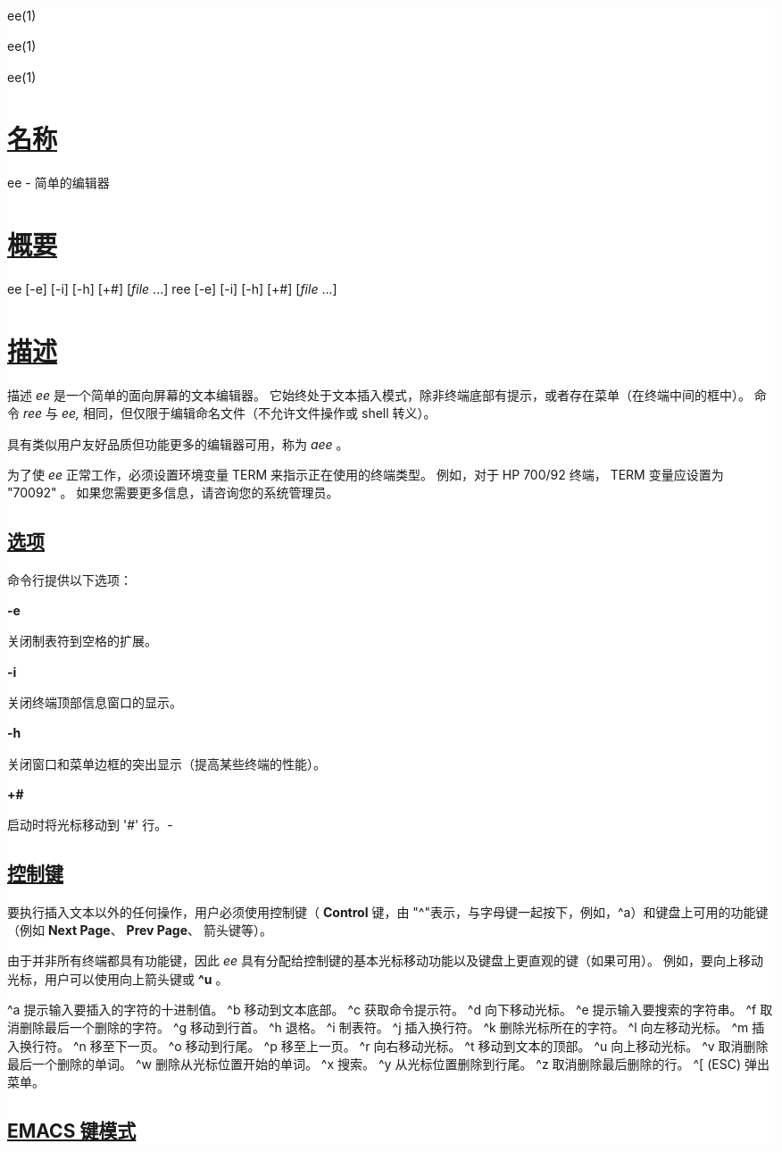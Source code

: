   ee(1)  

ee(1)

ee(1)

[名称](#__u540D___u79F0_)
=======================

ee - 简单的编辑器

[概要](#__u6982___u8981_)
=======================

ee \[-e\] \[-i\] \[-h\] \[+#\] \[_file_ ...\] ree \[-e\] \[-i\] \[-h\] \[+#\] \[_file_ ...\] 

[描述](#__u63CF___u8FF0_)
=======================

描述 _ee_ 是一个简单的面向屏幕的文本编辑器。 它始终处于文本插入模式，除非终端底部有提示，或者存在菜单（在终端中间的框中）。 命令 _ree_ 与 _ee,_ 相同，但仅限于编辑命名文件（不允许文件操作或 shell 转义）。

具有类似用户友好品质但功能更多的编辑器可用，称为 _aee_ 。

为了使 _ee_ 正常工作，必须设置环境变量 TERM 来指示正在使用的终端类型。 例如，对于 HP 700/92 终端， TERM 变量应设置为 "70092" 。 如果您需要更多信息，请咨询您的系统管理员。

[选项](#__u9009___u9879_)
-----------------------

命令行提供以下选项：

**\-e**

关闭制表符到空格的扩展。

**\-i**

关闭终端顶部信息窗口的显示。

**\-h**

关闭窗口和菜单边框的突出显示（提高某些终端的性能）。

**+#**

启动时将光标移动到 '#' 行。-

[控制键](#__u63A7___u5236___u952E_)
--------------------------------

要执行插入文本以外的任何操作，用户必须使用控制键（ **Control** 键，由 "^"表示，与字母键一起按下，例如，^a）和键盘上可用的功能键（例如 **Next Page**、 **Prev Page**、 箭头键等）。

由于并非所有终端都具有功能键，因此 _ee_ 具有分配给控制键的基本光标移动功能以及键盘上更直观的键（如果可用）。 例如，要向上移动光标，用户可以使用向上箭头键或 **^u** 。

^a 提示输入要插入的字符的十进制值。 ^b 移动到文本底部。 ^c 获取命令提示符。 ^d 向下移动光标。 ^e 提示输入要搜索的字符串。 ^f 取消删除最后一个删除的字符。 ^g 移动到行首。 ^h 退格。 ^i 制表符。 ^j 插入换行符。 ^k 删除光标所在的字符。 ^l 向左移动光标。 ^m 插入换行符。 ^n 移至下一页。 ^o 移动到行尾。 ^p 移至上一页。 ^r 向右移动光标。 ^t 移动到文本的顶部。 ^u 向上移动光标。 ^v 取消删除最后一个删除的单词。 ^w 删除从光标位置开始的单词。 ^x 搜索。 ^y 从光标位置删除到行尾。 ^z 取消删除最后删除的行。 ^\[ (ESC) 弹出菜单。 

[EMACS 键模式](#EMACS___u952E___u6A21___u5F0F_)
--------------------------------------------
